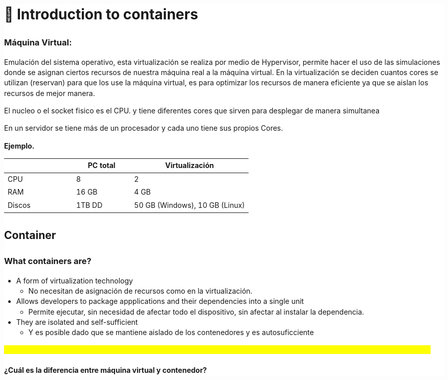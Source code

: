 # 🥫 Introduction to containers

### Máquina Virtual:

Emulación del sistema operativo, esta virtualización se realiza por medio de Hypervisor, permite hacer el uso de las simulaciones donde se asignan ciertos recursos de nuestra máquina real a la máquina virtual. En la virtualización se deciden cuantos cores se utilizan (reservan) para que los use la máquina virtual, es para optimizar los recursos de manera eficiente ya que se aislan los recursos de mejor manera.

El nucleo o el socket fisico es el CPU. y tiene diferentes cores que sirven para desplegar de manera simultanea

En un servidor se tiene más de un procesador y cada uno tiene sus propios Cores.

**Ejemplo.**

<table><thead><tr><th width="120"></th><th width="99.33333333333331">PC total</th><th>Virtualización</th></tr></thead><tbody><tr><td>CPU</td><td>8</td><td>2</td></tr><tr><td>RAM</td><td>16 GB</td><td>4 GB</td></tr><tr><td>Discos</td><td>1TB DD</td><td>50 GB (Windows), 10 GB (Linux)</td></tr></tbody></table>

## Container

### What containers are?

* A form of virtualization technology
  * No necesitan de asignación de recursos como en la virtualización.
* Allows developers to package appplications and their dependencies into a single unit
  * Permite ejecutar, sin necesidad de afectar todo el dispositivo, sin afectar al instalar la dependencia.
* They are isolated and self-sufficient
  * &#x20;Y es posible dado que se mantiene aislado de los contenedores y es autosuficciente

<mark style="color:yellow;">**No es necesario elegir una u otra, son complementarias, se pueden usar ambas, y se pueden usar ambas al mismo tiempo.**</mark>

#### ¿Cuál es la diferencia entre máquina virtual y contenedor?
